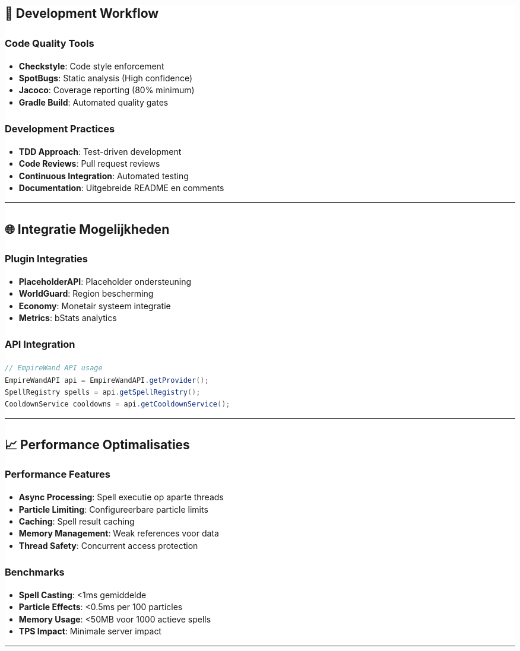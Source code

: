 ## 🔧 Development Workflow

### Code Quality Tools
- **Checkstyle**: Code style enforcement
- **SpotBugs**: Static analysis (High confidence)
- **Jacoco**: Coverage reporting (80% minimum)
- **Gradle Build**: Automated quality gates

### Development Practices
- **TDD Approach**: Test-driven development
- **Code Reviews**: Pull request reviews
- **Continuous Integration**: Automated testing
- **Documentation**: Uitgebreide README en comments

---

## 🌐 Integratie Mogelijkheden

### Plugin Integraties
- **PlaceholderAPI**: Placeholder ondersteuning
- **WorldGuard**: Region bescherming
- **Economy**: Monetair systeem integratie
- **Metrics**: bStats analytics

### API Integration
```java
// EmpireWand API usage
EmpireWandAPI api = EmpireWandAPI.getProvider();
SpellRegistry spells = api.getSpellRegistry();
CooldownService cooldowns = api.getCooldownService();
```

---

## 📈 Performance Optimalisaties

### Performance Features
- **Async Processing**: Spell executie op aparte threads
- **Particle Limiting**: Configureerbare particle limits
- **Caching**: Spell result caching
- **Memory Management**: Weak references voor data
- **Thread Safety**: Concurrent access protection

### Benchmarks
- **Spell Casting**: <1ms gemiddelde
- **Particle Effects**: <0.5ms per 100 particles
- **Memory Usage**: <50MB voor 1000 actieve spells
- **TPS Impact**: Minimale server impact

---